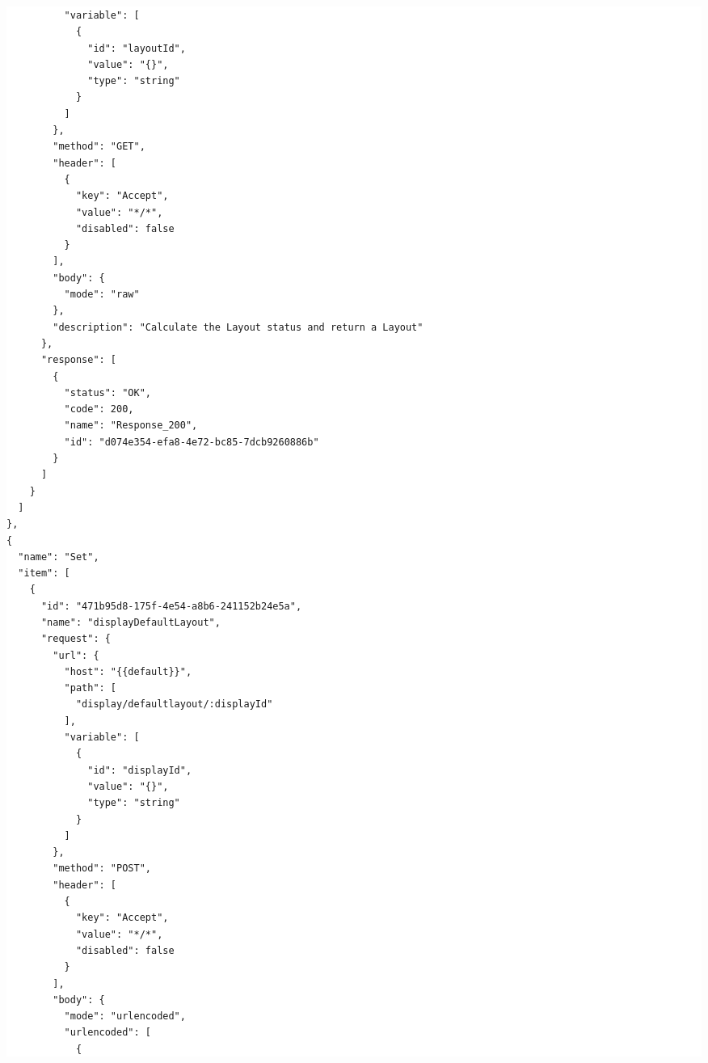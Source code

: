               "variable": [
                {
                  "id": "layoutId",
                  "value": "{}",
                  "type": "string"
                }
              ]
            },
            "method": "GET",
            "header": [
              {
                "key": "Accept",
                "value": "*/*",
                "disabled": false
              }
            ],
            "body": {
              "mode": "raw"
            },
            "description": "Calculate the Layout status and return a Layout"
          },
          "response": [
            {
              "status": "OK",
              "code": 200,
              "name": "Response_200",
              "id": "d074e354-efa8-4e72-bc85-7dcb9260886b"
            }
          ]
        }
      ]
    },
    {
      "name": "Set",
      "item": [
        {
          "id": "471b95d8-175f-4e54-a8b6-241152b24e5a",
          "name": "displayDefaultLayout",
          "request": {
            "url": {
              "host": "{{default}}",
              "path": [
                "display/defaultlayout/:displayId"
              ],
              "variable": [
                {
                  "id": "displayId",
                  "value": "{}",
                  "type": "string"
                }
              ]
            },
            "method": "POST",
            "header": [
              {
                "key": "Accept",
                "value": "*/*",
                "disabled": false
              }
            ],
            "body": {
              "mode": "urlencoded",
              "urlencoded": [
                {